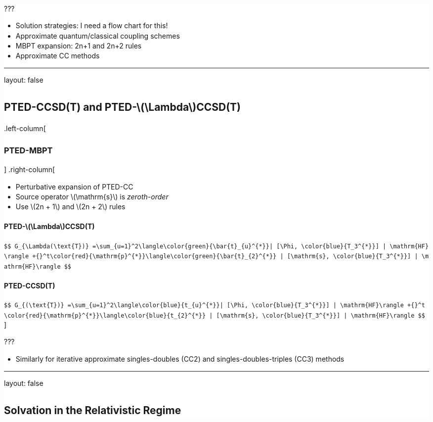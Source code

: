 ???

- Solution strategies: I need a flow chart for this!
- Approximate quantum/classical coupling schemes
- MBPT expansion: 2n+1 and 2n+2 rules
- Approximate CC methods

---
layout: false

## PTED-CCSD(T) and PTED-\\(\Lambda\\)CCSD(T)

.left-column[
### PTED-MBPT
]
.right-column[
- Perturbative expansion of PTED-CC
- Source operator \\(\mathrm{s}\\) is _zeroth-order_
- Use \\(2n + 1\\) and \\(2n + 2\\) rules

#### PTED-\\(\Lambda\\)CCSD(T)
`
$$
  G_{\Lambda(\text{T})}
  =\sum_{u=1}^2\langle\color{green}{\bar{t}_{u}^{*}}| [\Phi, \color{blue}{T_3^{*}}] | \mathrm{HF}\rangle
    +{}^t\color{red}{\mathrm{p}^{*}}\langle\color{green}{\bar{t}_{2}^{*}} | [\mathrm{s}, \color{blue}{T_3^{*}}] | \mathrm{HF}\rangle
$$
`
#### PTED-CCSD(T)

`
$$
  G_{(\text{T})}
  =\sum_{u=1}^2\langle\color{blue}{t_{u}^{*}}| [\Phi, \color{blue}{T_3^{*}}] | \mathrm{HF}\rangle
    +{}^t\color{red}{\mathrm{p}^{*}}\langle\color{blue}{t_{2}^{*}} | [\mathrm{s}, \color{blue}{T_3^{*}}] | \mathrm{HF}\rangle
$$
`
]

???

- Similarly for iterative approximate singles-doubles (CC2) and
  singles-doubles-triples (CC3) methods

---
layout: false

## Solvation in the Relativistic Regime


[remark]: https://github.com/gnab/remark
[cicero]: https://github.com/bast/cicero